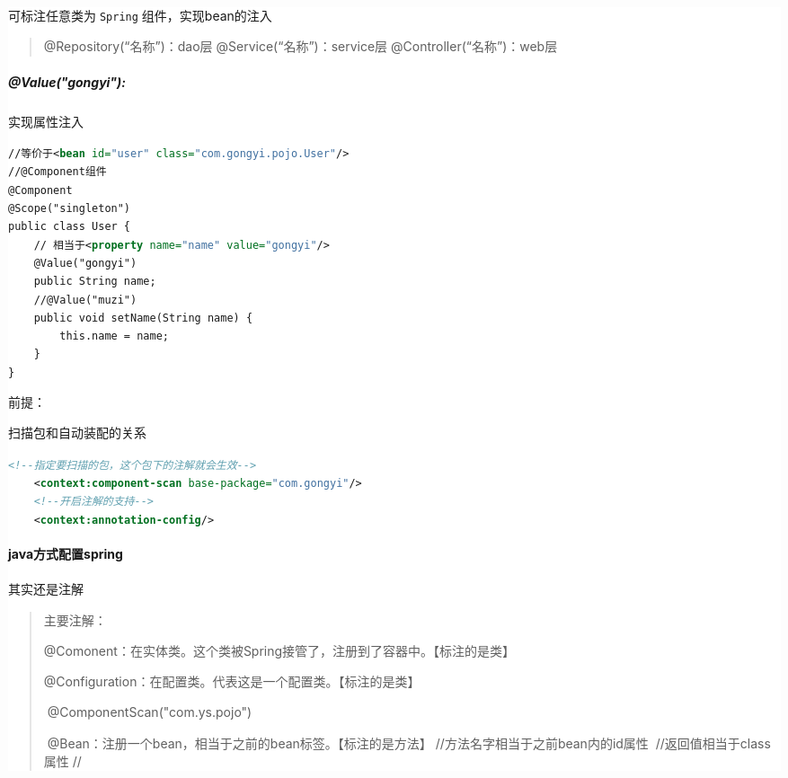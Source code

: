 可标注任意类为 `Spring` 组件，实现bean的注入

> @Repository(“名称”)：dao层
>  @Service(“名称”)：service层
>  @Controller(“名称”)：web层

##### @Value("gongyi"):

实现属性注入

```xml
//等价于<bean id="user" class="com.gongyi.pojo.User"/>
//@Component组件
@Component
@Scope("singleton")
public class User {
    // 相当于<property name="name" value="gongyi"/>
    @Value("gongyi")
    public String name;
    //@Value("muzi")
    public void setName(String name) {
        this.name = name;
    }
}
```



前提：

扫描包和自动装配的关系

```xml
<!--指定要扫描的包，这个包下的注解就会生效-->
	<context:component-scan base-package="com.gongyi"/>
    <!--开启注解的支持-->
    <context:annotation-config/>
```



#### java方式配置spring

其实还是注解

> 主要注解：
>
> @Comonent：在实体类。这个类被Spring接管了，注册到了容器中。【标注的是类】
>
> @Configuration：在配置类。代表这是一个配置类。【标注的是类】
>
> ​	@ComponentScan("com.ys.pojo")
>
> ​	@Bean：注册一个bean，相当于之前的bean标签。【标注的是方法】
> ​    //方法名字相当于之前bean内的id属性
> ​    //返回值相当于class属性
> ​    //<bean id="cat1" class="com.kuang.pojo.Cat"/>

